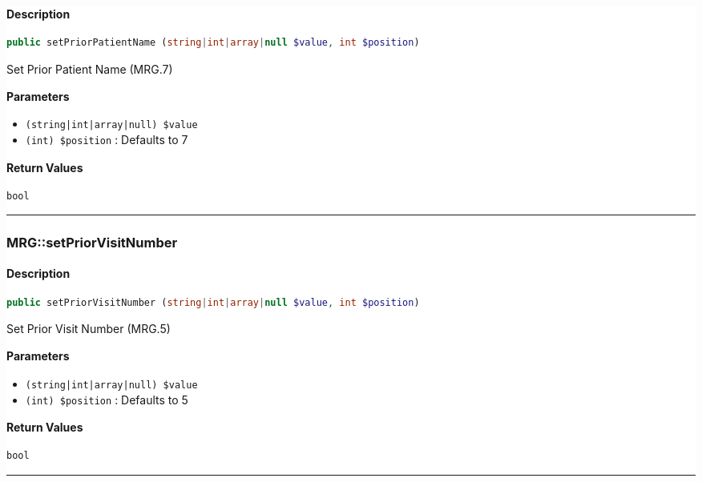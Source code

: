 **Description**

```php
public setPriorPatientName (string|int|array|null $value, int $position)
```

Set Prior Patient Name (MRG.7) 

 

**Parameters**

* `(string|int|array|null) $value`
* `(int) $position`
: Defaults to 7  

**Return Values**

`bool`




<hr />


### MRG::setPriorVisitNumber  

**Description**

```php
public setPriorVisitNumber (string|int|array|null $value, int $position)
```

Set Prior Visit Number (MRG.5) 

 

**Parameters**

* `(string|int|array|null) $value`
* `(int) $position`
: Defaults to 5  

**Return Values**

`bool`




<hr />

